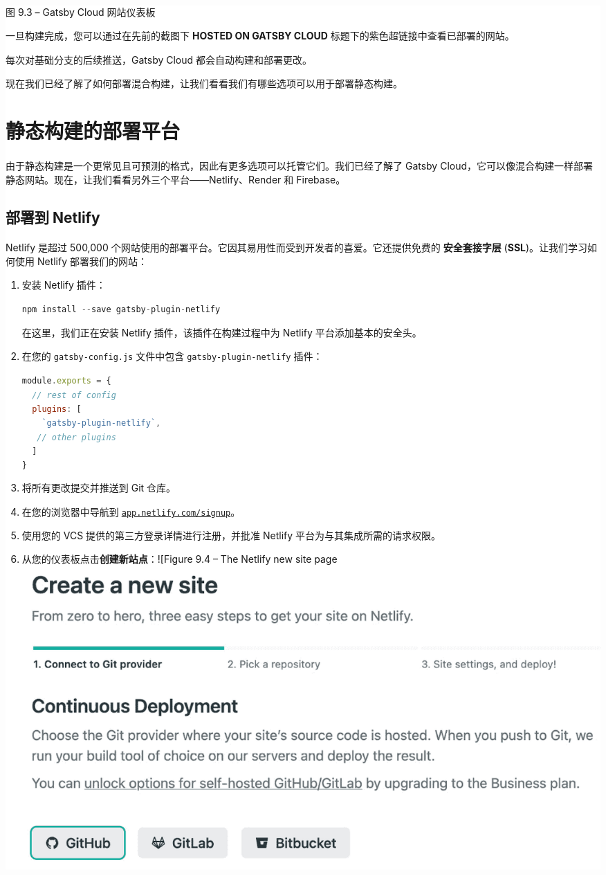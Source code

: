 图 9.3 – Gatsby Cloud 网站仪表板

一旦构建完成，您可以通过在先前的截图下 **HOSTED ON GATSBY CLOUD** 标题下的紫色超链接中查看已部署的网站。

每次对基础分支的后续推送，Gatsby Cloud 都会自动构建和部署更改。

现在我们已经了解了如何部署混合构建，让我们看看我们有哪些选项可以用于部署静态构建。

# 静态构建的部署平台

由于静态构建是一个更常见且可预测的格式，因此有更多选项可以托管它们。我们已经了解了 Gatsby Cloud，它可以像混合构建一样部署静态网站。现在，让我们看看另外三个平台——Netlify、Render 和 Firebase。

## 部署到 Netlify

Netlify 是超过 500,000 个网站使用的部署平台。它因其易用性而受到开发者的喜爱。它还提供免费的 **安全套接字层** (**SSL**)。让我们学习如何使用 Netlify 部署我们的网站：

1.  安装 Netlify 插件：

    ```js
    npm install --save gatsby-plugin-netlify
    ```

    在这里，我们正在安装 Netlify 插件，该插件在构建过程中为 Netlify 平台添加基本的安全头。

1.  在您的 `gatsby-config.js` 文件中包含 `gatsby-plugin-netlify` 插件：

    ```js
    module.exports = {
      // rest of config
      plugins: [
        `gatsby-plugin-netlify`,
       // other plugins
      ]
    }
    ```

1.  将所有更改提交并推送到 Git 仓库。

1.  在您的浏览器中导航到 [`app.netlify.com/signup`](https://app.netlify.com/signup)。

1.  使用您的 VCS 提供的第三方登录详情进行注册，并批准 Netlify 平台为与其集成所需的请求权限。

1.  从您的仪表板点击**创建新站点**：![Figure 9.4 – The Netlify new site page    ![img/Figure_9.04_B15983.jpg](img/Figure_9.04_B15983.jpg)

